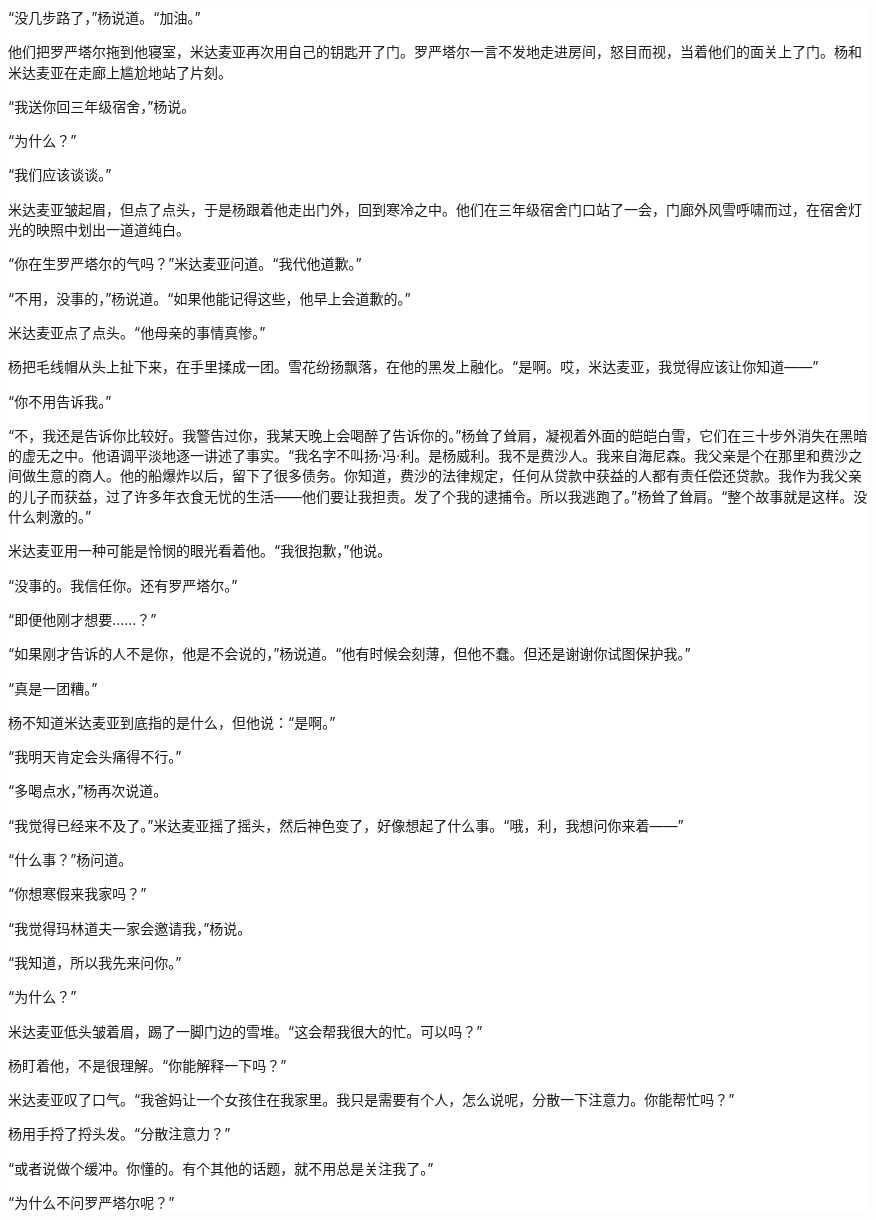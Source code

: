 “没几步路了，”杨说道。“加油。”

他们把罗严塔尔拖到他寝室，米达麦亚再次用自己的钥匙开了门。罗严塔尔一言不发地走进房间，怒目而视，当着他们的面关上了门。杨和米达麦亚在走廊上尴尬地站了片刻。

“我送你回三年级宿舍，”杨说。

“为什么？”

“我们应该谈谈。”

米达麦亚皱起眉，但点了点头，于是杨跟着他走出门外，回到寒冷之中。他们在三年级宿舍门口站了一会，门廊外风雪呼啸而过，在宿舍灯光的映照中划出一道道纯白。

“你在生罗严塔尔的气吗？”米达麦亚问道。“我代他道歉。”

“不用，没事的，”杨说道。“如果他能记得这些，他早上会道歉的。”

米达麦亚点了点头。“他母亲的事情真惨。”

杨把毛线帽从头上扯下来，在手里揉成一团。雪花纷扬飘落，在他的黑发上融化。“是啊。哎，米达麦亚，我觉得应该让你知道——”

“你不用告诉我。”

“不，我还是告诉你比较好。我警告过你，我某天晚上会喝醉了告诉你的。”杨耸了耸肩，凝视着外面的皑皑白雪，它们在三十步外消失在黑暗的虚无之中。他语调平淡地逐一讲述了事实。“我名字不叫扬·冯·利。是杨威利。我不是费沙人。我来自海尼森。我父亲是个在那里和费沙之间做生意的商人。他的船爆炸以后，留下了很多债务。你知道，费沙的法律规定，任何从贷款中获益的人都有责任偿还贷款。我作为我父亲的儿子而获益，过了许多年衣食无忧的生活——他们要让我担责。发了个我的逮捕令。所以我逃跑了。”杨耸了耸肩。“整个故事就是这样。没什么刺激的。”

米达麦亚用一种可能是怜悯的眼光看着他。“我很抱歉，”他说。

“没事的。我信任你。还有罗严塔尔。”

“即便他刚才想要……？”

“如果刚才告诉的人不是你，他是不会说的，”杨说道。“他有时候会刻薄，但他不蠢。但还是谢谢你试图保护我。”

“真是一团糟。”

杨不知道米达麦亚到底指的是什么，但他说：“是啊。”

“我明天肯定会头痛得不行。”

“多喝点水，”杨再次说道。

“我觉得已经来不及了。”米达麦亚摇了摇头，然后神色变了，好像想起了什么事。“哦，利，我想问你来着——”

“什么事？”杨问道。

“你想寒假来我家吗？”

“我觉得玛林道夫一家会邀请我，”杨说。

“我知道，所以我先来问你。”

“为什么？”

米达麦亚低头皱着眉，踢了一脚门边的雪堆。“这会帮我很大的忙。可以吗？”

杨盯着他，不是很理解。“你能解释一下吗？”

米达麦亚叹了口气。“我爸妈让一个女孩住在我家里。我只是需要有个人，怎么说呢，分散一下注意力。你能帮忙吗？”

杨用手捋了捋头发。“分散注意力？”

“或者说做个缓冲。你懂的。有个其他的话题，就不用总是关注我了。”

“为什么不问罗严塔尔呢？”
